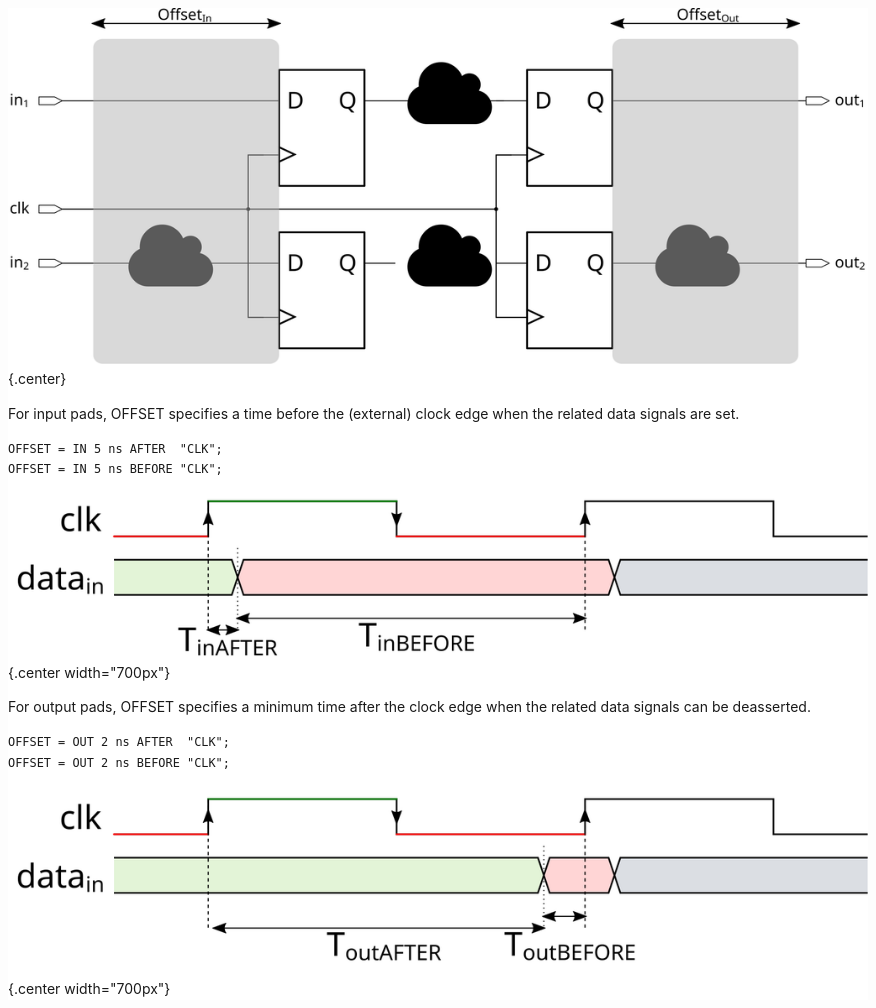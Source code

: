 ![Offset Example](img/ucf_offset_example.svg){.center}

For input pads, OFFSET specifies a time before the (external) clock edge when the related data signals are set.

```
OFFSET = IN 5 ns AFTER  "CLK";
OFFSET = IN 5 ns BEFORE "CLK";
```

![Offset in](img/ucf_offset_in.svg){.center width="700px"}

For output pads, OFFSET specifies a minimum time after the clock edge when the related data signals can be deasserted.

```
OFFSET = OUT 2 ns AFTER  "CLK";
OFFSET = OUT 2 ns BEFORE "CLK";
```

![Offset Out](img/ucf_offset_out.svg){.center width="700px"}
